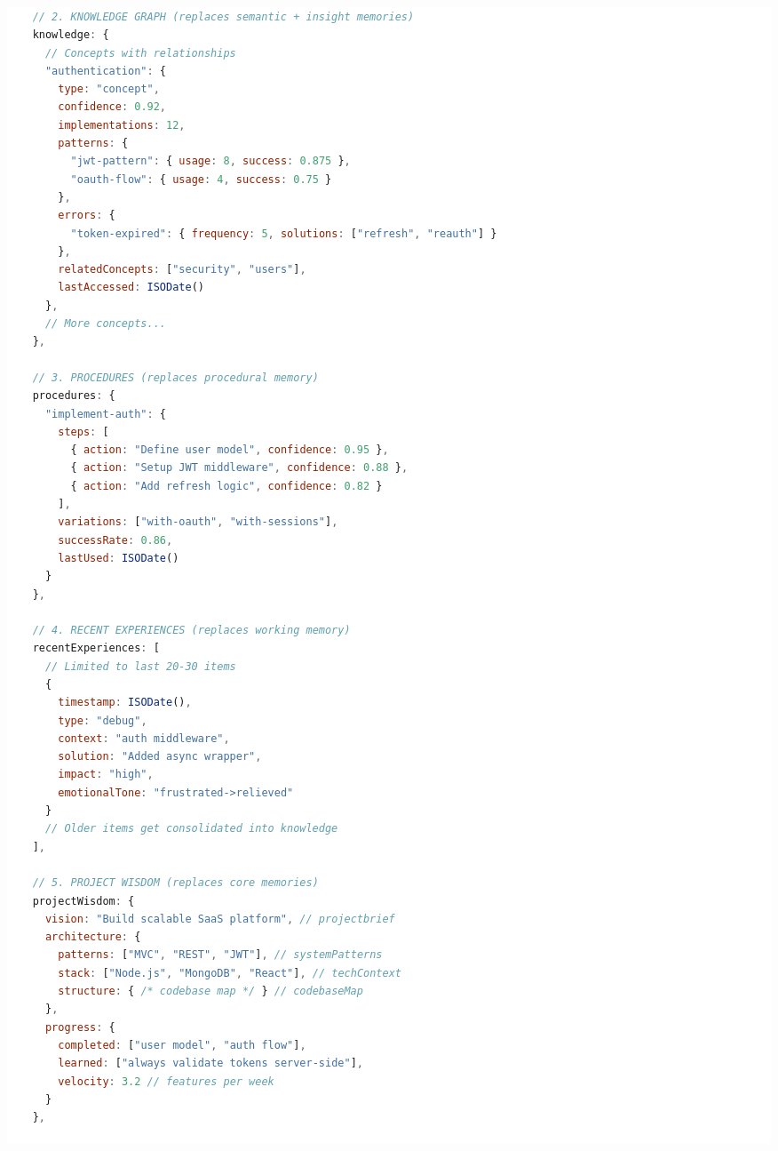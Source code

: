 ```javascript
    // 2. KNOWLEDGE GRAPH (replaces semantic + insight memories)
    knowledge: {
      // Concepts with relationships
      "authentication": {
        type: "concept",
        confidence: 0.92,
        implementations: 12,
        patterns: {
          "jwt-pattern": { usage: 8, success: 0.875 },
          "oauth-flow": { usage: 4, success: 0.75 }
        },
        errors: {
          "token-expired": { frequency: 5, solutions: ["refresh", "reauth"] }
        },
        relatedConcepts: ["security", "users"],
        lastAccessed: ISODate()
      },
      // More concepts...
    },
    
    // 3. PROCEDURES (replaces procedural memory)
    procedures: {
      "implement-auth": {
        steps: [
          { action: "Define user model", confidence: 0.95 },
          { action: "Setup JWT middleware", confidence: 0.88 },
          { action: "Add refresh logic", confidence: 0.82 }
        ],
        variations: ["with-oauth", "with-sessions"],
        successRate: 0.86,
        lastUsed: ISODate()
      }
    },
    
    // 4. RECENT EXPERIENCES (replaces working memory)
    recentExperiences: [
      // Limited to last 20-30 items
      {
        timestamp: ISODate(),
        type: "debug",
        context: "auth middleware",
        solution: "Added async wrapper",
        impact: "high",
        emotionalTone: "frustrated->relieved"
      }
      // Older items get consolidated into knowledge
    ],
    
    // 5. PROJECT WISDOM (replaces core memories)
    projectWisdom: {
      vision: "Build scalable SaaS platform", // projectbrief
      architecture: {
        patterns: ["MVC", "REST", "JWT"], // systemPatterns
        stack: ["Node.js", "MongoDB", "React"], // techContext
        structure: { /* codebase map */ } // codebaseMap
      },
      progress: {
        completed: ["user model", "auth flow"],
        learned: ["always validate tokens server-side"],
        velocity: 3.2 // features per week
      }
    },
    
```